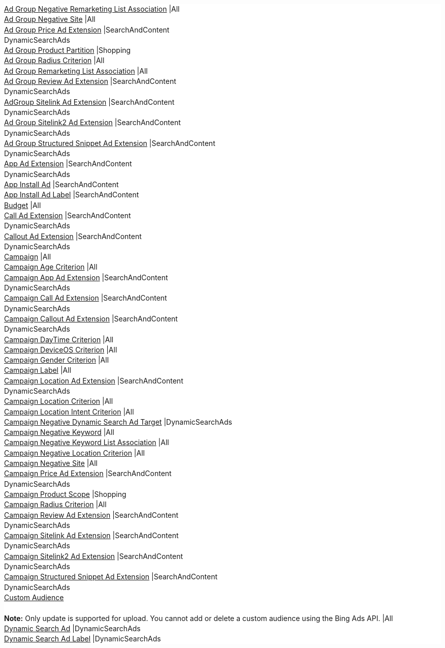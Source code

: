 [Ad Group Negative Remarketing List Association](../bulk-api/ad-group-negative-remarketing-list-association.md)     |All         
[Ad Group Negative Site](../bulk-api/ad-group-negative-site.md)     |All         
[Ad Group Price Ad Extension](../bulk-api/ad-group-price-ad-extension.md)     |SearchAndContent<br/>DynamicSearchAds         
[Ad Group Product Partition](../bulk-api/ad-group-product-partition.md)     |Shopping         
[Ad Group Radius Criterion](../bulk-api/ad-group-radius-criterion.md)     |All         
[Ad Group Remarketing List Association](../bulk-api/ad-group-remarketing-list-association.md)     |All         
[Ad Group Review Ad Extension](../bulk-api/ad-group-review-ad-extension.md)     |SearchAndContent<br/>DynamicSearchAds         
[AdGroup Sitelink Ad Extension](../bulk-api/adgroup-sitelink-ad-extension.md)     |SearchAndContent<br/>DynamicSearchAds         
[Ad Group Sitelink2 Ad Extension](../bulk-api/ad-group-sitelink2-ad-extension.md)     |SearchAndContent<br/>DynamicSearchAds         
[Ad Group Structured Snippet Ad Extension](../bulk-api/ad-group-structured-snippet-ad-extension.md)     |SearchAndContent<br/>DynamicSearchAds         
[App Ad Extension](../bulk-api/app-ad-extension.md)     |SearchAndContent<br/>DynamicSearchAds         
[App Install Ad](../bulk-api/app-install-ad.md)     |SearchAndContent         
[App Install Ad Label](../bulk-api/app-install-ad-label.md)     |SearchAndContent         
[Budget](../bulk-api/budget.md)     |All         
[Call Ad Extension](../bulk-api/call-ad-extension.md)     |SearchAndContent<br/>DynamicSearchAds         
[Callout Ad Extension](../bulk-api/callout-ad-extension.md)     |SearchAndContent<br/>DynamicSearchAds         
[Campaign](../bulk-api/campaign.md)     |All         
[Campaign Age Criterion](../bulk-api/campaign-age-criterion.md)     |All         
[Campaign App Ad Extension](../bulk-api/campaign-app-ad-extension.md)     |SearchAndContent<br/>DynamicSearchAds         
[Campaign Call Ad Extension](../bulk-api/campaign-call-ad-extension.md)     |SearchAndContent<br/>DynamicSearchAds         
[Campaign Callout Ad Extension](../bulk-api/campaign-callout-ad-extension.md)     |SearchAndContent<br/>DynamicSearchAds         
[Campaign DayTime Criterion](../bulk-api/campaign-daytime-criterion.md)     |All         
[Campaign DeviceOS Criterion](../bulk-api/campaign-deviceos-criterion.md)     |All         
[Campaign Gender Criterion](../bulk-api/campaign-gender-criterion.md)     |All         
[Campaign Label](../bulk-api/campaign-label.md)     |All         
[Campaign Location Ad Extension](../bulk-api/campaign-location-ad-extension.md)     |SearchAndContent<br/>DynamicSearchAds         
[Campaign Location Criterion](../bulk-api/campaign-location-criterion.md)     |All         
[Campaign Location Intent Criterion](../bulk-api/campaign-location-intent-criterion.md)     |All         
[Campaign Negative Dynamic Search Ad Target](../bulk-api/campaign-negative-dynamic-search-ad-target.md)     |DynamicSearchAds         
[Campaign Negative Keyword](../bulk-api/campaign-negative-keyword.md)     |All         
[Campaign Negative Keyword List Association](../bulk-api/campaign-negative-keyword-list-association.md)     |All         
[Campaign Negative Location Criterion](../bulk-api/campaign-negative-location-criterion.md)     |All         
[Campaign Negative Site](../bulk-api/campaign-negative-site.md)     |All         
[Campaign Price Ad Extension](../bulk-api/campaign-price-ad-extension.md)     |SearchAndContent<br/>DynamicSearchAds         
[Campaign Product Scope](../bulk-api/campaign-product-scope.md)     |Shopping         
[Campaign Radius Criterion](../bulk-api/campaign-radius-criterion.md)     |All         
[Campaign Review Ad Extension](../bulk-api/campaign-review-ad-extension.md)     |SearchAndContent<br/>DynamicSearchAds         
[Campaign Sitelink Ad Extension](../bulk-api/campaign-sitelink-ad-extension.md)     |SearchAndContent<br/>DynamicSearchAds         
[Campaign Sitelink2 Ad Extension](../bulk-api/campaign-sitelink2-ad-extension.md)     |SearchAndContent<br/>DynamicSearchAds         
[Campaign Structured Snippet Ad Extension](../bulk-api/campaign-structured-snippet-ad-extension.md)     |SearchAndContent<br/>DynamicSearchAds         
[Custom Audience](../bulk-api/custom-audience.md)<br /><br />**Note:** Only update is supported for upload. You cannot add or delete a custom audience using the Bing Ads API.     |All         
[Dynamic Search Ad](../bulk-api/dynamic-search-ad.md)     |DynamicSearchAds         
[Dynamic Search Ad Label](../bulk-api/dynamic-search-ad-label.md)     |DynamicSearchAds         